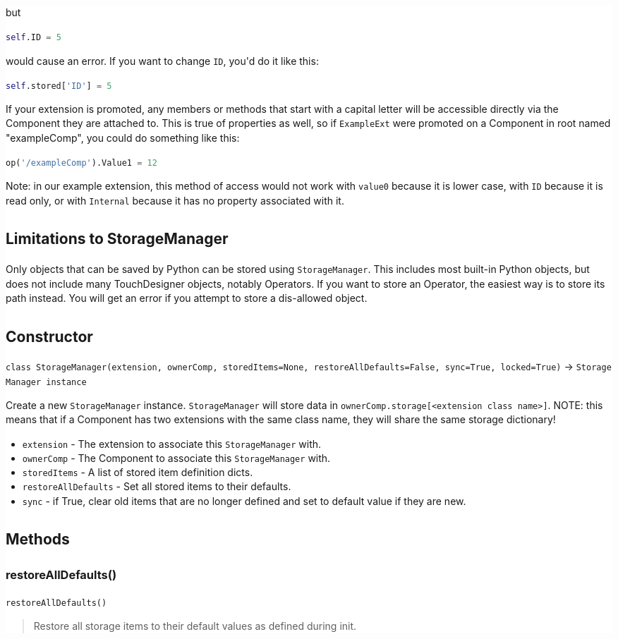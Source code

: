 but

```python
self.ID = 5
```

would cause an error. If you want to change `ID`, you'd do it like this:

```python
self.stored['ID'] = 5
```

If your extension is promoted, any members or methods that start with a capital letter will be accessible directly via the Component they are attached to. This is true of properties as well, so if `ExampleExt` were promoted on a Component in root named "exampleComp", you could do something like this:

```python
op('/exampleComp').Value1 = 12
```

Note: in our example extension, this method of access would not work with `value0` because it is lower case, with `ID` because it is read only, or with `Internal` because it has no property associated with it.

## Limitations to StorageManager

Only objects that can be saved by Python can be stored using `StorageManager`. This includes most built-in Python objects, but does not include many TouchDesigner objects, notably Operators. If you want to store an Operator, the easiest way is to store its path instead. You will get an error if you attempt to store a dis-allowed object.

## Constructor

`class StorageManager(extension, ownerComp, storedItems=None, restoreAllDefaults=False, sync=True, locked=True)` → `StorageManager instance`

Create a new `StorageManager` instance. `StorageManager` will store data in `ownerComp.storage[<extension class name>]`. NOTE: this means that if a Component has two extensions with the same class name, they will share the same storage dictionary!

- `extension` - The extension to associate this `StorageManager` with.
- `ownerComp` - The Component to associate this `StorageManager` with.
- `storedItems` - A list of stored item definition dicts.
- `restoreAllDefaults` - Set all stored items to their defaults.
- `sync` - if True, clear old items that are no longer defined and set to default value if they are new.

## Methods

### restoreAllDefaults()

`restoreAllDefaults()`

> Restore all storage items to their default values as defined during init.

